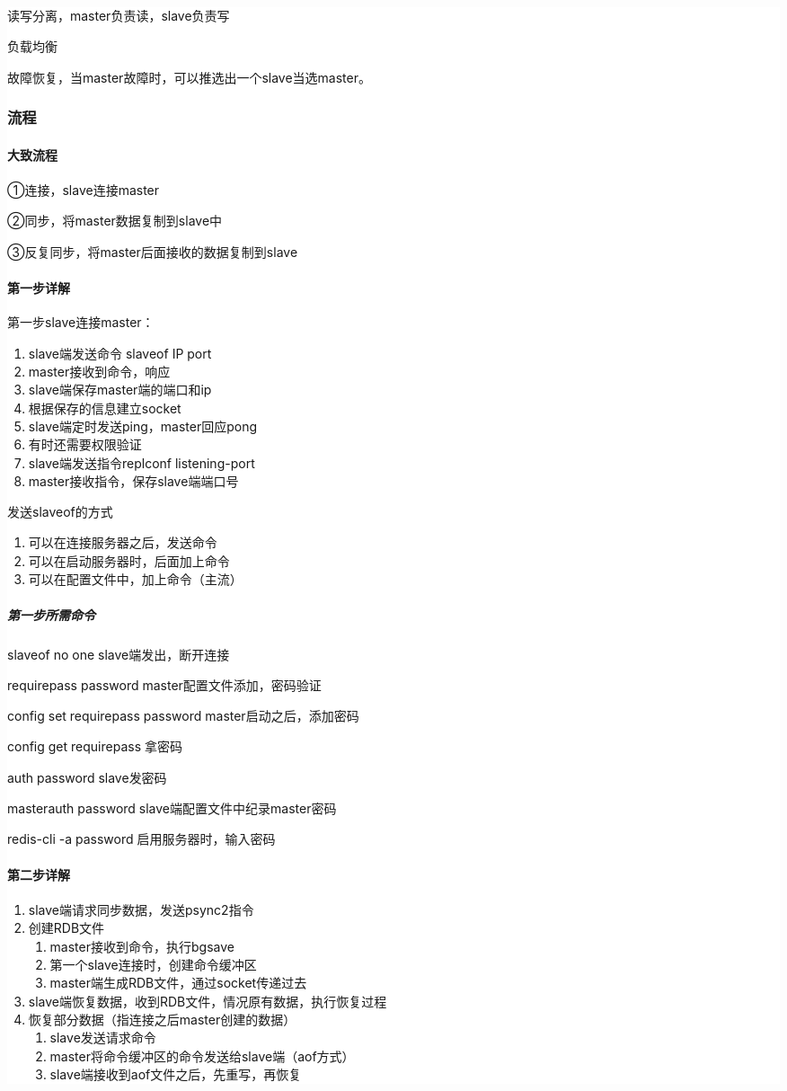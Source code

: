 读写分离，master负责读，slave负责写

负载均衡

故障恢复，当master故障时，可以推选出一个slave当选master。

### 流程

#### 大致流程

①连接，slave连接master

②同步，将master数据复制到slave中

③反复同步，将master后面接收的数据复制到slave

#### 第一步详解

第一步slave连接master：

1. slave端发送命令 slaveof IP port
2. master接收到命令，响应
3. slave端保存master端的端口和ip
4. 根据保存的信息建立socket
5. slave端定时发送ping，master回应pong
6. 有时还需要权限验证
7. slave端发送指令replconf listening-port
8. master接收指令，保存slave端端口号

发送slaveof的方式

1. 可以在连接服务器之后，发送命令
2. 可以在启动服务器时，后面加上命令
3. 可以在配置文件中，加上命令（主流）

##### 第一步所需命令

slaveof no one       						 slave端发出，断开连接

requirepass	password					master配置文件添加，密码验证

config set requirepass	 password			master启动之后，添加密码

config get requirepass					拿密码

auth password							slave发密码

masterauth password						slave端配置文件中纪录master密码

redis-cli -a password						启用服务器时，输入密码

#### 第二步详解

1. slave端请求同步数据，发送psync2指令
2. 创建RDB文件
   1. master接收到命令，执行bgsave
   2. 第一个slave连接时，创建命令缓冲区
   3. master端生成RDB文件，通过socket传递过去
3. slave端恢复数据，收到RDB文件，情况原有数据，执行恢复过程
4. 恢复部分数据（指连接之后master创建的数据）
   1. slave发送请求命令
   2. master将命令缓冲区的命令发送给slave端（aof方式）
   3. slave端接收到aof文件之后，先重写，再恢复
